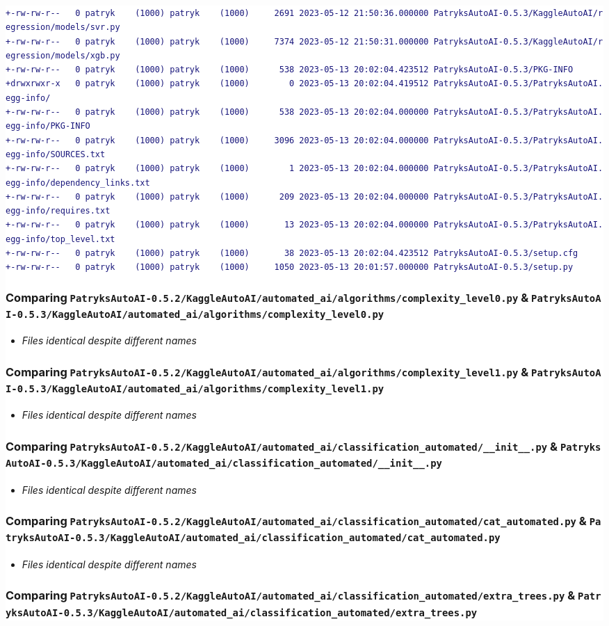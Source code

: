 ```diff
+-rw-rw-r--   0 patryk    (1000) patryk    (1000)     2691 2023-05-12 21:50:36.000000 PatryksAutoAI-0.5.3/KaggleAutoAI/regression/models/svr.py
+-rw-rw-r--   0 patryk    (1000) patryk    (1000)     7374 2023-05-12 21:50:31.000000 PatryksAutoAI-0.5.3/KaggleAutoAI/regression/models/xgb.py
+-rw-rw-r--   0 patryk    (1000) patryk    (1000)      538 2023-05-13 20:02:04.423512 PatryksAutoAI-0.5.3/PKG-INFO
+drwxrwxr-x   0 patryk    (1000) patryk    (1000)        0 2023-05-13 20:02:04.419512 PatryksAutoAI-0.5.3/PatryksAutoAI.egg-info/
+-rw-rw-r--   0 patryk    (1000) patryk    (1000)      538 2023-05-13 20:02:04.000000 PatryksAutoAI-0.5.3/PatryksAutoAI.egg-info/PKG-INFO
+-rw-rw-r--   0 patryk    (1000) patryk    (1000)     3096 2023-05-13 20:02:04.000000 PatryksAutoAI-0.5.3/PatryksAutoAI.egg-info/SOURCES.txt
+-rw-rw-r--   0 patryk    (1000) patryk    (1000)        1 2023-05-13 20:02:04.000000 PatryksAutoAI-0.5.3/PatryksAutoAI.egg-info/dependency_links.txt
+-rw-rw-r--   0 patryk    (1000) patryk    (1000)      209 2023-05-13 20:02:04.000000 PatryksAutoAI-0.5.3/PatryksAutoAI.egg-info/requires.txt
+-rw-rw-r--   0 patryk    (1000) patryk    (1000)       13 2023-05-13 20:02:04.000000 PatryksAutoAI-0.5.3/PatryksAutoAI.egg-info/top_level.txt
+-rw-rw-r--   0 patryk    (1000) patryk    (1000)       38 2023-05-13 20:02:04.423512 PatryksAutoAI-0.5.3/setup.cfg
+-rw-rw-r--   0 patryk    (1000) patryk    (1000)     1050 2023-05-13 20:01:57.000000 PatryksAutoAI-0.5.3/setup.py
```

### Comparing `PatryksAutoAI-0.5.2/KaggleAutoAI/automated_ai/algorithms/complexity_level0.py` & `PatryksAutoAI-0.5.3/KaggleAutoAI/automated_ai/algorithms/complexity_level0.py`

 * *Files identical despite different names*

### Comparing `PatryksAutoAI-0.5.2/KaggleAutoAI/automated_ai/algorithms/complexity_level1.py` & `PatryksAutoAI-0.5.3/KaggleAutoAI/automated_ai/algorithms/complexity_level1.py`

 * *Files identical despite different names*

### Comparing `PatryksAutoAI-0.5.2/KaggleAutoAI/automated_ai/classification_automated/__init__.py` & `PatryksAutoAI-0.5.3/KaggleAutoAI/automated_ai/classification_automated/__init__.py`

 * *Files identical despite different names*

### Comparing `PatryksAutoAI-0.5.2/KaggleAutoAI/automated_ai/classification_automated/cat_automated.py` & `PatryksAutoAI-0.5.3/KaggleAutoAI/automated_ai/classification_automated/cat_automated.py`

 * *Files identical despite different names*

### Comparing `PatryksAutoAI-0.5.2/KaggleAutoAI/automated_ai/classification_automated/extra_trees.py` & `PatryksAutoAI-0.5.3/KaggleAutoAI/automated_ai/classification_automated/extra_trees.py`
